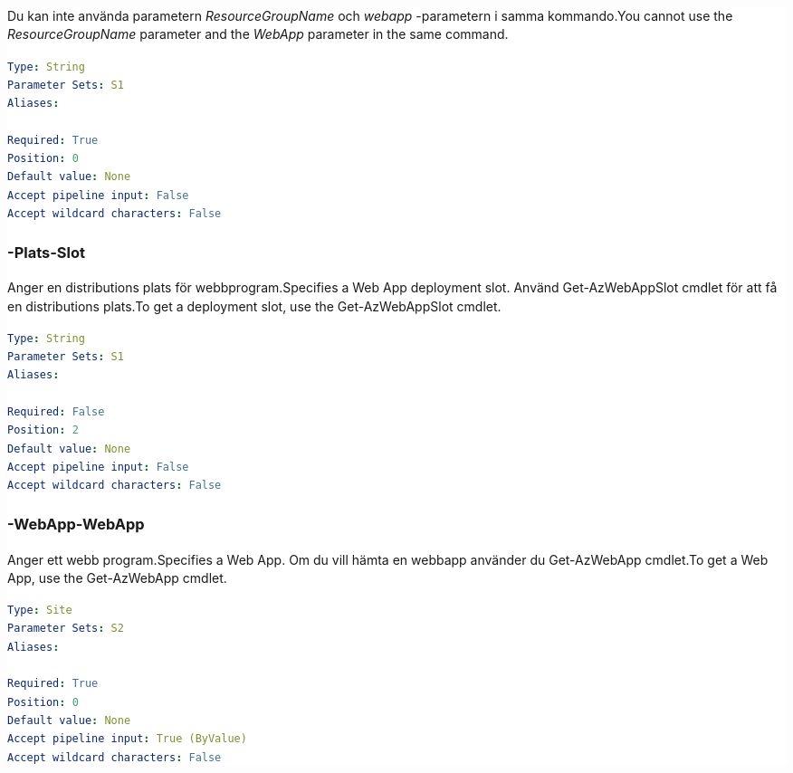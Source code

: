 <span data-ttu-id="856a4-126">Du kan inte använda parametern *ResourceGroupName* och *webapp* -parametern i samma kommando.</span><span class="sxs-lookup"><span data-stu-id="856a4-126">You cannot use the *ResourceGroupName* parameter and the *WebApp* parameter in the same command.</span></span>

```yaml
Type: String
Parameter Sets: S1
Aliases: 

Required: True
Position: 0
Default value: None
Accept pipeline input: False
Accept wildcard characters: False
```

### <span data-ttu-id="856a4-127">-Plats</span><span class="sxs-lookup"><span data-stu-id="856a4-127">-Slot</span></span>
<span data-ttu-id="856a4-128">Anger en distributions plats för webbprogram.</span><span class="sxs-lookup"><span data-stu-id="856a4-128">Specifies a Web App deployment slot.</span></span>
<span data-ttu-id="856a4-129">Använd Get-AzWebAppSlot cmdlet för att få en distributions plats.</span><span class="sxs-lookup"><span data-stu-id="856a4-129">To get a deployment slot, use the Get-AzWebAppSlot cmdlet.</span></span>

```yaml
Type: String
Parameter Sets: S1
Aliases: 

Required: False
Position: 2
Default value: None
Accept pipeline input: False
Accept wildcard characters: False
```

### <span data-ttu-id="856a4-130">-WebApp</span><span class="sxs-lookup"><span data-stu-id="856a4-130">-WebApp</span></span>
<span data-ttu-id="856a4-131">Anger ett webb program.</span><span class="sxs-lookup"><span data-stu-id="856a4-131">Specifies a Web App.</span></span>
<span data-ttu-id="856a4-132">Om du vill hämta en webbapp använder du Get-AzWebApp cmdlet.</span><span class="sxs-lookup"><span data-stu-id="856a4-132">To get a Web App, use the Get-AzWebApp cmdlet.</span></span>

```yaml
Type: Site
Parameter Sets: S2
Aliases: 

Required: True
Position: 0
Default value: None
Accept pipeline input: True (ByValue)
Accept wildcard characters: False
```
